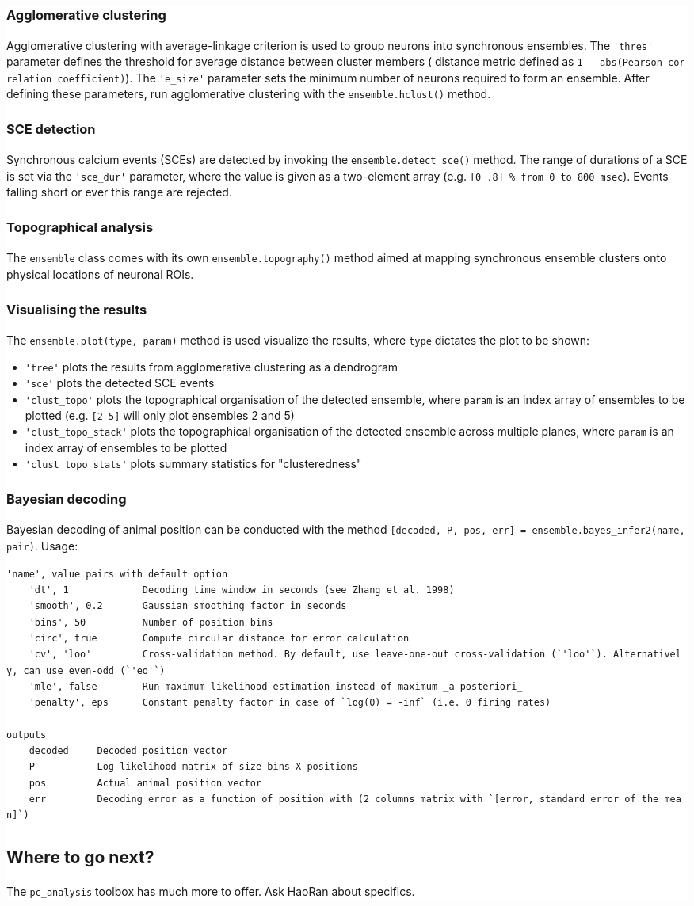 ### Agglomerative clustering
Agglomerative clustering with average-linkage criterion is used to group neurons into synchronous ensembles. The `'thres'` parameter defines the threshold for average distance between cluster members ( distance metric defined as `1 - abs(Pearson correlation coefficient)`). The `'e_size'` parameter sets the minimum number of neurons required to form an ensemble. After defining these parameters, run agglomerative clustering with the `ensemble.hclust()` method.

### SCE detection
Synchronous calcium events (SCEs) are detected by invoking the `ensemble.detect_sce()` method. The range of durations of a SCE is set via the `'sce_dur'` parameter, where the value is given as a two-element array (e.g. `[0 .8] % from 0 to 800 msec`). Events falling short or ever this range are rejected.

### Topographical analysis
The `ensemble` class comes with its own `ensemble.topography()` method aimed at mapping synchronous ensemble clusters onto physical locations of neuronal ROIs.

### Visualising the results
The `ensemble.plot(type, param)` method is used visualize the results, where `type` dictates the plot to be shown:
* `'tree'` plots the results from agglomerative clustering as a dendrogram
* `'sce'` plots the detected SCE events
* `'clust_topo'` plots the topographical organisation of the detected ensemble, where `param` is an index array of ensembles to be plotted (e.g. `[2 5]` will only plot ensembles 2 and 5)
* `'clust_topo_stack'` plots the topographical organisation of the detected ensemble across multiple planes, where `param` is an index array of ensembles to be plotted
* `'clust_topo_stats'` plots summary statistics for "clusteredness"

### Bayesian decoding
Bayesian decoding of animal position can be conducted with the method `[decoded, P, pos, err] = ensemble.bayes_infer2(name, pair)`. Usage:
```
'name', value pairs with default option
    'dt', 1             Decoding time window in seconds (see Zhang et al. 1998)
    'smooth', 0.2       Gaussian smoothing factor in seconds
    'bins', 50          Number of position bins
    'circ', true        Compute circular distance for error calculation
    'cv', 'loo'         Cross-validation method. By default, use leave-one-out cross-validation (`'loo'`). Alternatively, can use even-odd (`'eo'`)
    'mle', false        Run maximum likelihood estimation instead of maximum _a posteriori_
    'penalty', eps      Constant penalty factor in case of `log(0) = -inf` (i.e. 0 firing rates)
    
outputs
    decoded     Decoded position vector
    P           Log-likelihood matrix of size bins X positions
    pos         Actual animal position vector
    err         Decoding error as a function of position with (2 columns matrix with `[error, standard error of the mean]`)
```

## Where to go next?
The `pc_analysis` toolbox has much more to offer. Ask HaoRan about specifics.
